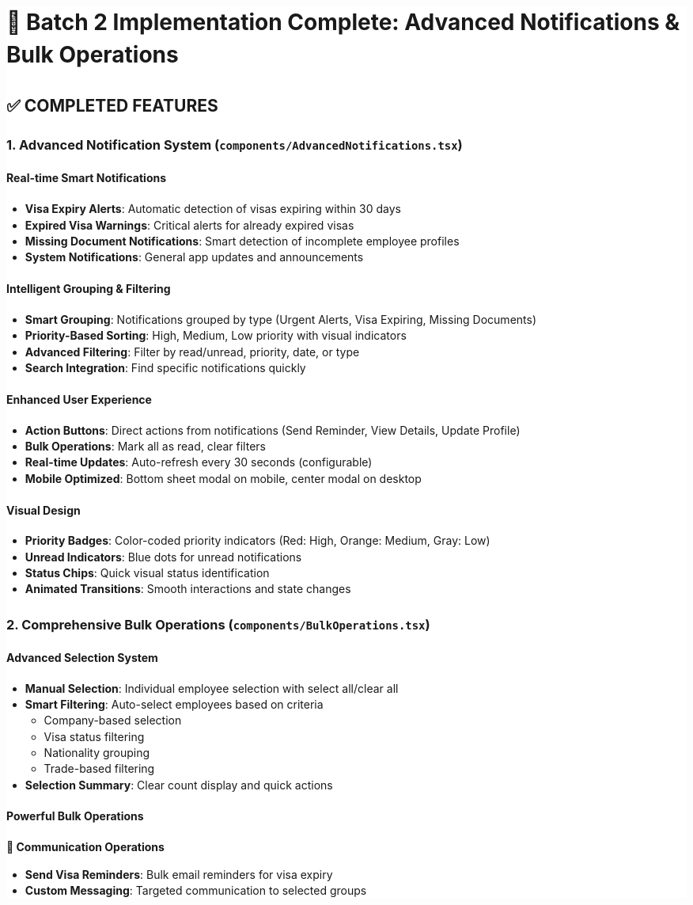 # 🚀 Batch 2 Implementation Complete: Advanced Notifications & Bulk Operations

## ✅ **COMPLETED FEATURES**

### **1. Advanced Notification System** (`components/AdvancedNotifications.tsx`)

#### **Real-time Smart Notifications**
- **Visa Expiry Alerts**: Automatic detection of visas expiring within 30 days
- **Expired Visa Warnings**: Critical alerts for already expired visas  
- **Missing Document Notifications**: Smart detection of incomplete employee profiles
- **System Notifications**: General app updates and announcements

#### **Intelligent Grouping & Filtering**
- **Smart Grouping**: Notifications grouped by type (Urgent Alerts, Visa Expiring, Missing Documents)
- **Priority-Based Sorting**: High, Medium, Low priority with visual indicators
- **Advanced Filtering**: Filter by read/unread, priority, date, or type
- **Search Integration**: Find specific notifications quickly

#### **Enhanced User Experience**
- **Action Buttons**: Direct actions from notifications (Send Reminder, View Details, Update Profile)
- **Bulk Operations**: Mark all as read, clear filters
- **Real-time Updates**: Auto-refresh every 30 seconds (configurable)
- **Mobile Optimized**: Bottom sheet modal on mobile, center modal on desktop

#### **Visual Design**
- **Priority Badges**: Color-coded priority indicators (Red: High, Orange: Medium, Gray: Low)
- **Unread Indicators**: Blue dots for unread notifications  
- **Status Chips**: Quick visual status identification
- **Animated Transitions**: Smooth interactions and state changes

### **2. Comprehensive Bulk Operations** (`components/BulkOperations.tsx`)

#### **Advanced Selection System**
- **Manual Selection**: Individual employee selection with select all/clear all
- **Smart Filtering**: Auto-select employees based on criteria
  - Company-based selection
  - Visa status filtering
  - Nationality grouping
  - Trade-based filtering
- **Selection Summary**: Clear count display and quick actions

#### **Powerful Bulk Operations**

**📧 Communication Operations**
- **Send Visa Reminders**: Bulk email reminders for visa expiry
- **Custom Messaging**: Targeted communication to selected groups
